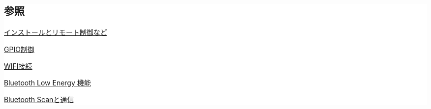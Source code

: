 
## 参照

[インストールとリモート制御など](https://github.com/TommyZihao/ZihaoTutorialOfRaspberryPi)

[GPIO制御]('https://qiita.com/masato/items/715e28e0c0c945a54297 )

[WIFI接続](https://www.cnblogs.com/hotwater99/p/12760261.html)

[Bluetooth Low Energy 機能](https://www.cnblogs.com/zjutlitao/p/10171913.html)

[Bluetooth Scanと通信](https://blog.csdn.net/zym326975/article/details/93897096)